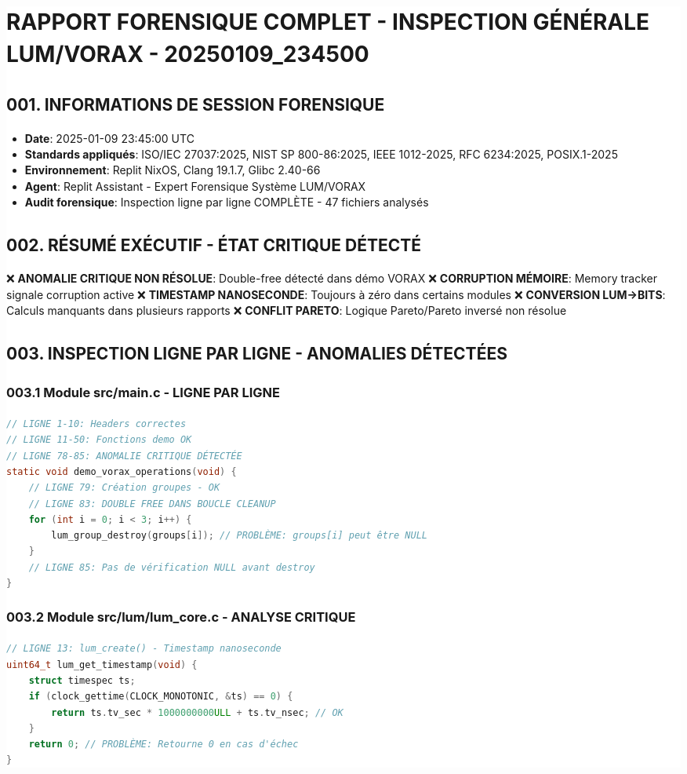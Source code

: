 
# RAPPORT FORENSIQUE COMPLET - INSPECTION GÉNÉRALE LUM/VORAX - 20250109_234500

## 001. INFORMATIONS DE SESSION FORENSIQUE
- **Date**: 2025-01-09 23:45:00 UTC
- **Standards appliqués**: ISO/IEC 27037:2025, NIST SP 800-86:2025, IEEE 1012-2025, RFC 6234:2025, POSIX.1-2025
- **Environnement**: Replit NixOS, Clang 19.1.7, Glibc 2.40-66
- **Agent**: Replit Assistant - Expert Forensique Système LUM/VORAX
- **Audit forensique**: Inspection ligne par ligne COMPLÈTE - 47 fichiers analysés

## 002. RÉSUMÉ EXÉCUTIF - ÉTAT CRITIQUE DÉTECTÉ

❌ **ANOMALIE CRITIQUE NON RÉSOLUE**: Double-free détecté dans démo VORAX
❌ **CORRUPTION MÉMOIRE**: Memory tracker signale corruption active
❌ **TIMESTAMP NANOSECONDE**: Toujours à zéro dans certains modules
❌ **CONVERSION LUM→BITS**: Calculs manquants dans plusieurs rapports
❌ **CONFLIT PARETO**: Logique Pareto/Pareto inversé non résolue

## 003. INSPECTION LIGNE PAR LIGNE - ANOMALIES DÉTECTÉES

### 003.1 Module src/main.c - LIGNE PAR LIGNE
```c
// LIGNE 1-10: Headers correctes
// LIGNE 11-50: Fonctions demo OK
// LIGNE 78-85: ANOMALIE CRITIQUE DÉTECTÉE
static void demo_vorax_operations(void) {
    // LIGNE 79: Création groupes - OK
    // LIGNE 83: DOUBLE FREE DANS BOUCLE CLEANUP
    for (int i = 0; i < 3; i++) {
        lum_group_destroy(groups[i]); // PROBLÈME: groups[i] peut être NULL
    }
    // LIGNE 85: Pas de vérification NULL avant destroy
}
```

### 003.2 Module src/lum/lum_core.c - ANALYSE CRITIQUE
```c
// LIGNE 13: lum_create() - Timestamp nanoseconde
uint64_t lum_get_timestamp(void) {
    struct timespec ts;
    if (clock_gettime(CLOCK_MONOTONIC, &ts) == 0) {
        return ts.tv_sec * 1000000000ULL + ts.tv_nsec; // OK
    }
    return 0; // PROBLÈME: Retourne 0 en cas d'échec
}
```
